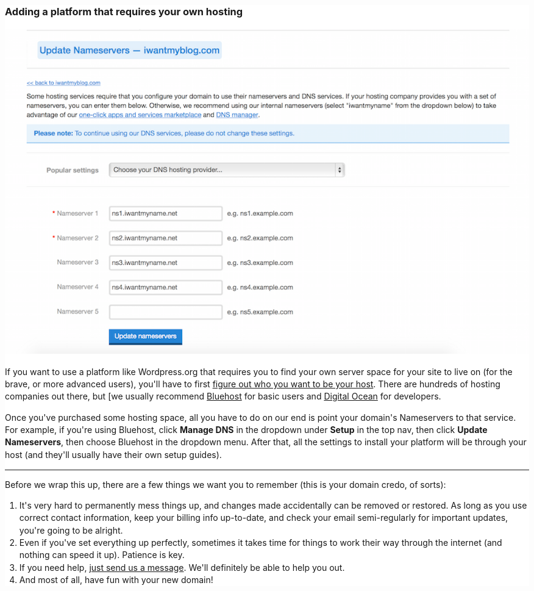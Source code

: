 ### Adding a platform that requires your own hosting

![Update nameservers](/media/2015-06-25-update-nameservers.png)

If you want to use a platform like Wordpress.org that requires you to find your own server space for your site to live on (for the brave, or more advanced users), you'll have to first [figure out who you want to be your host](https://iwantmyname.com/features/domains/web-hosting). There are hundreds of hosting companies out there, but [we usually recommend [Bluehost](https://www.bluehost.com/track/iwantmyname/) for basic users and [Digital Ocean](https://www.digitalocean.com/?refcode=c5a7f5e1af5e) for developers. 

Once you've purchased some hosting space, all you have to do on our end is point your domain's Nameservers to that service. For example, if you're using Bluehost, click **Manage DNS** in the dropdown under **Setup** in the top nav, then click **Update Nameservers**, then choose Bluehost in the dropdown menu. After that, all the settings to install your platform will be through your host (and they'll usually have their own setup guides).

***

Before we wrap this up, there are a few things we want you to remember (this is your domain credo, of sorts):

1. It's very hard to permanently mess things up, and changes made accidentally can be removed or restored. As long as you use correct contact information, keep your billing info up-to-date, and check your email semi-regularly for important updates, you're going to be alright. 
2. Even if you've set everything up perfectly, sometimes it takes time for things to work their way through the internet (and nothing can speed it up). Patience is key.
3. If you need help, [just send us a message](https://iwantmyname.com/support). We'll definitely be able to help you out.
4. And most of all, have fun with your new domain!
